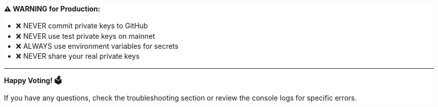**⚠️ WARNING for Production:**
- ❌ NEVER commit private keys to GitHub
- ❌ NEVER use test private keys on mainnet
- ❌ ALWAYS use environment variables for secrets
- ❌ NEVER share your real private keys

---

**Happy Voting! 🗳️**

If you have any questions, check the troubleshooting section or review the console logs for specific errors.
